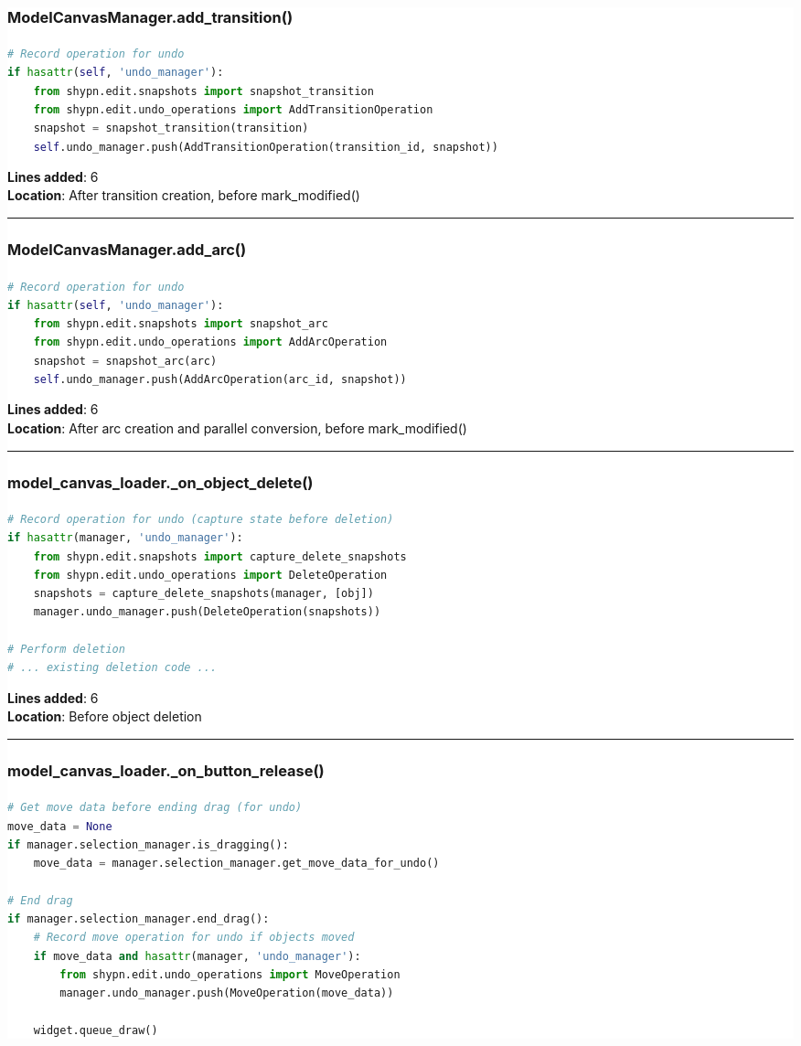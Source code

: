 
### ModelCanvasManager.add_transition()

```python
# Record operation for undo
if hasattr(self, 'undo_manager'):
    from shypn.edit.snapshots import snapshot_transition
    from shypn.edit.undo_operations import AddTransitionOperation
    snapshot = snapshot_transition(transition)
    self.undo_manager.push(AddTransitionOperation(transition_id, snapshot))
```

**Lines added**: 6  
**Location**: After transition creation, before mark_modified()

---

### ModelCanvasManager.add_arc()

```python
# Record operation for undo
if hasattr(self, 'undo_manager'):
    from shypn.edit.snapshots import snapshot_arc
    from shypn.edit.undo_operations import AddArcOperation
    snapshot = snapshot_arc(arc)
    self.undo_manager.push(AddArcOperation(arc_id, snapshot))
```

**Lines added**: 6  
**Location**: After arc creation and parallel conversion, before mark_modified()

---

### model_canvas_loader._on_object_delete()

```python
# Record operation for undo (capture state before deletion)
if hasattr(manager, 'undo_manager'):
    from shypn.edit.snapshots import capture_delete_snapshots
    from shypn.edit.undo_operations import DeleteOperation
    snapshots = capture_delete_snapshots(manager, [obj])
    manager.undo_manager.push(DeleteOperation(snapshots))

# Perform deletion
# ... existing deletion code ...
```

**Lines added**: 6  
**Location**: Before object deletion

---

### model_canvas_loader._on_button_release()

```python
# Get move data before ending drag (for undo)
move_data = None
if manager.selection_manager.is_dragging():
    move_data = manager.selection_manager.get_move_data_for_undo()

# End drag
if manager.selection_manager.end_drag():
    # Record move operation for undo if objects moved
    if move_data and hasattr(manager, 'undo_manager'):
        from shypn.edit.undo_operations import MoveOperation
        manager.undo_manager.push(MoveOperation(move_data))
    
    widget.queue_draw()
```